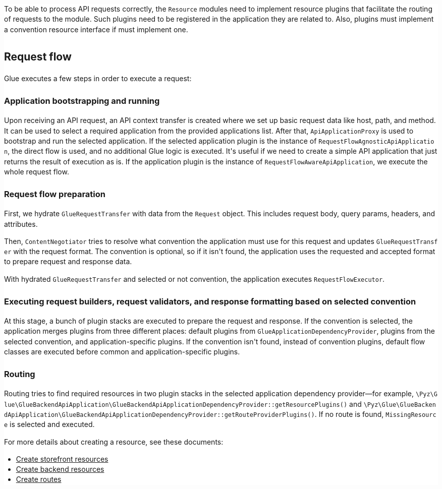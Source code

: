 To be able to process API requests correctly, the `Resource` modules need to implement resource plugins that facilitate the routing of requests to the module. Such plugins need to be registered in the application they are related to. Also, plugins must implement a convention resource interface if must implement one.

## Request flow

Glue executes a few steps in order to execute a request:

### Application bootstrapping and running

Upon receiving an API request, an API context transfer is created where we set up basic request data like host, path, and method. It can be used to select a required application from the provided applications list. After that, `ApiApplicationProxy` is used to bootstrap and run the selected application. If the selected application plugin is the instance of `RequestFlowAgnosticApiApplication`, the direct flow is used, and no additional Glue logic is executed. It's useful if we need to create a simple API application that just returns the result of execution as is. If the application plugin is the instance of `RequestFlowAwareApiApplication`, we execute the whole request flow.

### Request flow preparation

First, we hydrate `GlueRequestTransfer` with data from the `Request` object. This includes request body, query params, headers, and attributes.

Then, `ContentNegotiator` tries to resolve what convention the application must use for this request and updates `GlueRequestTransfer` with the request format. The convention is optional, so if it isn't found, the application uses the requested and accepted format to prepare request and response data.

With hydrated `GlueRequestTransfer` and selected or not convention, the application executes `RequestFlowExecutor`.

### Executing request builders, request validators, and response formatting based on selected convention

At this stage, a bunch of plugin stacks are executed to prepare the request and response. If the convention is selected, the application merges plugins from three different places: default plugins from `GlueApplicationDependencyProvider`, plugins from the selected convention, and application-specific plugins. If the convention isn't found, instead of convention plugins, default flow classes are executed before common and application-specific plugins.

### Routing

Routing tries to find required resources in two plugin stacks in the selected application dependency provider—for example, `\Pyz\Glue\GlueBackendApiApplication\GlueBackendApiApplicationDependencyProvider::getResourcePlugins()` and `\Pyz\Glue\GlueBackendApiApplication\GlueBackendApiApplicationDependencyProvider::getRouteProviderPlugins()`. If no route is found, `MissingResource` is selected and executed.

For more details about creating a resource, see these documents:
* [Create storefront resources](/docs/scos/dev/glue-api-guides/{{page.version}}/routing/create-storefront-resources.html)
* [Create backend resources](/docs/scos/dev/glue-api-guides/{{page.version}}/routing/create-backend-resources.html)
* [Create routes](/docs/scos/dev/glue-api-guides/{{page.version}}/routing/create-routes.html)
